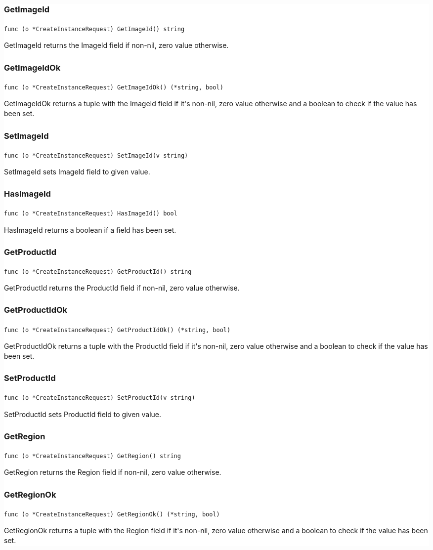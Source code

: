 ### GetImageId

`func (o *CreateInstanceRequest) GetImageId() string`

GetImageId returns the ImageId field if non-nil, zero value otherwise.

### GetImageIdOk

`func (o *CreateInstanceRequest) GetImageIdOk() (*string, bool)`

GetImageIdOk returns a tuple with the ImageId field if it's non-nil, zero value otherwise
and a boolean to check if the value has been set.

### SetImageId

`func (o *CreateInstanceRequest) SetImageId(v string)`

SetImageId sets ImageId field to given value.

### HasImageId

`func (o *CreateInstanceRequest) HasImageId() bool`

HasImageId returns a boolean if a field has been set.

### GetProductId

`func (o *CreateInstanceRequest) GetProductId() string`

GetProductId returns the ProductId field if non-nil, zero value otherwise.

### GetProductIdOk

`func (o *CreateInstanceRequest) GetProductIdOk() (*string, bool)`

GetProductIdOk returns a tuple with the ProductId field if it's non-nil, zero value otherwise
and a boolean to check if the value has been set.

### SetProductId

`func (o *CreateInstanceRequest) SetProductId(v string)`

SetProductId sets ProductId field to given value.


### GetRegion

`func (o *CreateInstanceRequest) GetRegion() string`

GetRegion returns the Region field if non-nil, zero value otherwise.

### GetRegionOk

`func (o *CreateInstanceRequest) GetRegionOk() (*string, bool)`

GetRegionOk returns a tuple with the Region field if it's non-nil, zero value otherwise
and a boolean to check if the value has been set.
